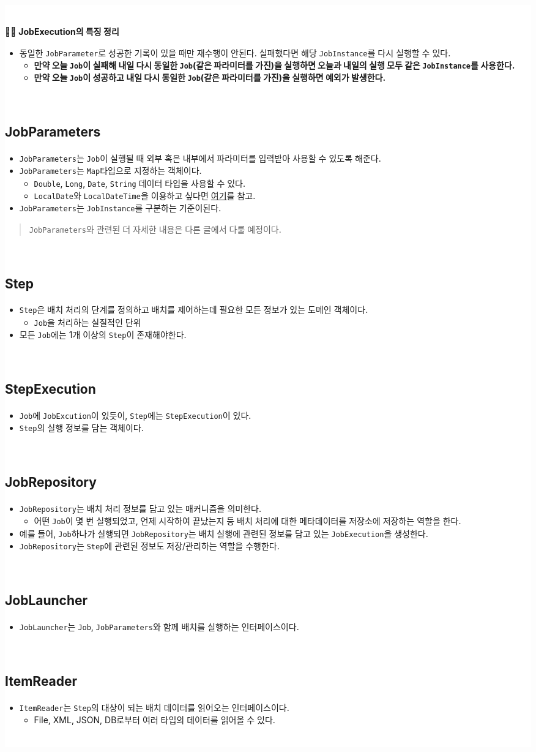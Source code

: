 <br>

💁‍♂️ **JobExecution의 특징 정리**

* 동일한 `JobParameter`로 성공한 기록이 있을 때만 재수행이 안된다. 실패했다면 해당 `JobInstance`를 다시 실행할 수 있다.
  * **만약 오늘 `Job`이 실패해 내일 다시 동일한 `Job`(같은 파라미터를 가진)을 실행하면 오늘과 내일의 실행 모두 같은 `JobInstance`를 사용한다.**
  * **만약 오늘 `Job`이 성공하고 내일 다시 동일한 `Job`(같은 파라미터를 가진)을 실행하면 예외가 발생한다.**

<br>

## JobParameters
* `JobParameters`는 `Job`이 실행될 때 외부 혹은 내부에서 파라미터를 입력받아 사용할 수 있도록 해준다.
* `JobParameters`는 `Map`타입으로 지정하는 객체이다.
  * `Double`, `Long`, `Date`, `String` 데이터 타입을 사용할 수 있다.
  * `LocalDate`와 `LocalDateTime`을 이용하고 싶다면 [여기](https://jojoldu.tistory.com/490)를 참고.
* `JobParameters`는 `JobInstance`를 구분하는 기준이된다.

> `JobParameters`와 관련된 더 자세한 내용은 다른 글에서 다룰 예정이다.

<br>

## Step
* `Step`은 배치 처리의 단계를 정의하고 배치를 제어하는데 필요한 모든 정보가 있는 도메인 객체이다.
  * `Job`을 처리하는 실질적인 단위
* 모든 `Job`에는 1개 이상의 `Step`이 존재해야한다.

<br>

## StepExecution
* `Job`에 `JobExcution`이 있듯이, `Step`에는 `StepExecution`이 있다.
* `Step`의 실행 정보를 담는 객체이다.

<br>

## JobRepository
* `JobRepository`는 배치 처리 정보를 담고 있는 매커니즘을 의미한다.
  * 어떤 `Job`이 몇 번 실행되었고, 언제 시작하여 끝났는지 등 배치 처리에 대한 메타데이터를 저장소에 저장하는 역할을 한다.
* 예를 들어, `Job`하나가 실행되면 `JobRepository`는 배치 실행에 관련된 정보를 담고 있는 `JobExecution`을 생성한다.
* `JobRepository`는 `Step`에 관련된 정보도 저장/관리하는 역할을 수행한다.

<br>

## JobLauncher
* `JobLauncher`는 `Job`, `JobParameters`와 함께 배치를 실행하는 인터페이스이다.

<br>

## ItemReader
* `ItemReader`는 `Step`의 대상이 되는 배치 데이터를 읽어오는 인터페이스이다.
  * File, XML, JSON, DB로부터 여러 타입의 데이터를 읽어올 수 있다.

<br>
